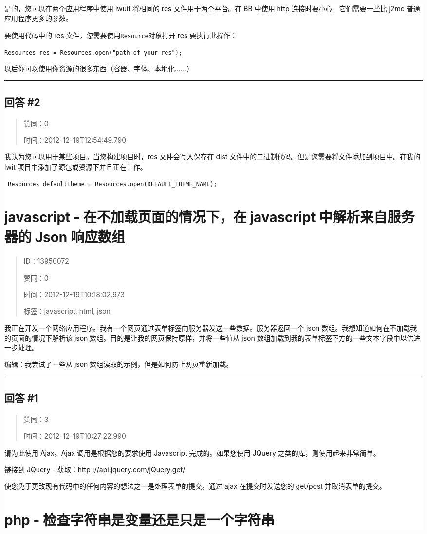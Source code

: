 是的，您可以在两个应用程序中使用 lwuit 将相同的 res 文件用于两个平台。在 BB 中使用 http 连接时要小心，它们需要一些比 j2me 普通应用程序更多的参数。

要使用代码中的 res 文件，您需要使用`Resource`对象打开 res 要执行此操作：

```
Resources res = Resources.open("path of your res"); 
```

以后你可以使用你资源的很多东西（容器、字体、本地化......）

* * *

## 回答 #2

> 赞同：0
> 
> 时间：2012-12-19T12:54:49.790

我认为您可以用于某些项目。当您构建项目时，res 文件会写入保存在 dist 文件中的二进制代码。但是您需要将文件添加到项目中。在我的 lwit 项目中添加了源包或资源下并且正在工作。

```
 Resources defaultTheme = Resources.open(DEFAULT_THEME_NAME); 
```

# javascript - 在不加载页面的情况下，在 javascript 中解析来自服务器的 Json 响应数组

> ID：13950072
> 
> 赞同：0
> 
> 时间：2012-12-19T10:18:02.973
> 
> 标签：javascript, html, json

我正在开发一个网络应用程序。我有一个网页通过表单标签向服务器发送一些数据。服务器返回一个 json 数组。我想知道如何在不加载我的页面的情况下解析该 json 数组。目的是让我的网页保持原样，并将一些值从 json 数组加载到我的表单标签下方的一些文本字段中以供进一步处理。

编辑：我尝试了一些从 json 数组读取的示例，但是如何防止网页重新加载。

* * *

## 回答 #1

> 赞同：3
> 
> 时间：2012-12-19T10:27:22.990

请为此使用 Ajax。Ajax 调用是根据您的要求使用 Javascript 完成的。如果您使用 JQuery 之类的库，则使用起来非常简单。

链接到 JQuery - 获取：[http ://api.jquery.com/jQuery.get/](http://api.jquery.com/jQuery.get/)

使您免于更改现有代码中的任何内容的想法之一是处理表单的提交。通过 ajax 在提交时发送您的 get/post 并取消表单的提交。

# php - 检查字符串是变量还是只是一个字符串
